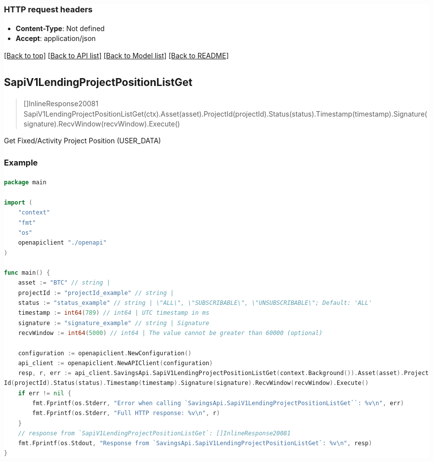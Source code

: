 ### HTTP request headers

- **Content-Type**: Not defined
- **Accept**: application/json

[[Back to top]](#) [[Back to API list]](../README.md#documentation-for-api-endpoints)
[[Back to Model list]](../README.md#documentation-for-models)
[[Back to README]](../README.md)


## SapiV1LendingProjectPositionListGet

> []InlineResponse20081 SapiV1LendingProjectPositionListGet(ctx).Asset(asset).ProjectId(projectId).Status(status).Timestamp(timestamp).Signature(signature).RecvWindow(recvWindow).Execute()

Get Fixed/Activity Project Position (USER_DATA)



### Example

```go
package main

import (
    "context"
    "fmt"
    "os"
    openapiclient "./openapi"
)

func main() {
    asset := "BTC" // string | 
    projectId := "projectId_example" // string | 
    status := "status_example" // string | \"ALL\", \"SUBSCRIBABLE\", \"UNSUBSCRIBABLE\"; Default: 'ALL'
    timestamp := int64(789) // int64 | UTC timestamp in ms
    signature := "signature_example" // string | Signature
    recvWindow := int64(5000) // int64 | The value cannot be greater than 60000 (optional)

    configuration := openapiclient.NewConfiguration()
    api_client := openapiclient.NewAPIClient(configuration)
    resp, r, err := api_client.SavingsApi.SapiV1LendingProjectPositionListGet(context.Background()).Asset(asset).ProjectId(projectId).Status(status).Timestamp(timestamp).Signature(signature).RecvWindow(recvWindow).Execute()
    if err != nil {
        fmt.Fprintf(os.Stderr, "Error when calling `SavingsApi.SapiV1LendingProjectPositionListGet``: %v\n", err)
        fmt.Fprintf(os.Stderr, "Full HTTP response: %v\n", r)
    }
    // response from `SapiV1LendingProjectPositionListGet`: []InlineResponse20081
    fmt.Fprintf(os.Stdout, "Response from `SavingsApi.SapiV1LendingProjectPositionListGet`: %v\n", resp)
}
```
